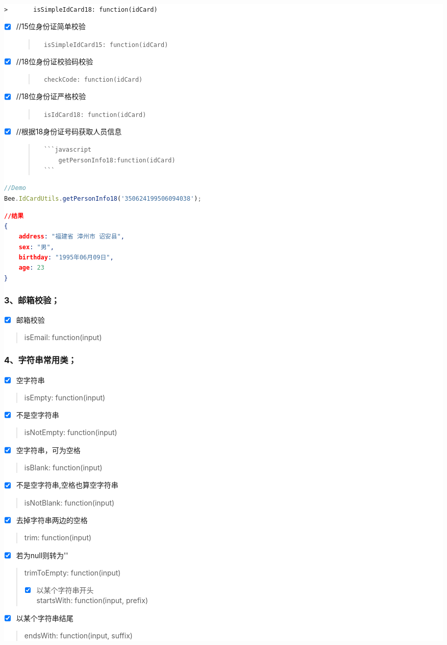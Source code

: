 	>		isSimpleIdCard18: function(idCard) 
	
- [x]	//15位身份证简单校验
	
	>		isSimpleIdCard15: function(idCard) 
- [x]	//18位身份证校验码校验
	
	>		checkCode: function(idCard) 
	
- [x]	//18位身份证严格校验
	
	>		isIdCard18: function(idCard) 
- [x]	//根据18身份证号码获取人员信息
	
	>		```javascript
	>			getPersonInfo18:function(idCard)
	>		```

```javascript
//Demo
Bee.IdCardUtils.getPersonInfo18('350624199506094038');
```
```json
//结果
{
	address: "福建省 漳州市 诏安县",
	sex: "男",
	birthday: "1995年06月09日",
	age: 23
}
```

### 3、邮箱校验； 
- [x] 邮箱校验
 >isEmail: function(input)
### 4、字符串常用类； 

- [x]	空字符串
>isEmpty: function(input) 

- [x] 不是空字符串
> isNotEmpty: function(input) 
- [x] 空字符串，可为空格
>isBlank: function(input) 

- [x] 不是空字符串,空格也算空字符串
> isNotBlank: function(input) 
- [x] 去掉字符串两边的空格
>trim: function(input) 

- [x] 若为null则转为''	
> trimToEmpty: function(input) 
> - [x] 以某个字符串开头		
> startsWith: function(input, prefix) 

- [x] 以某个字符串结尾
> endsWith: function(input, suffix) 

